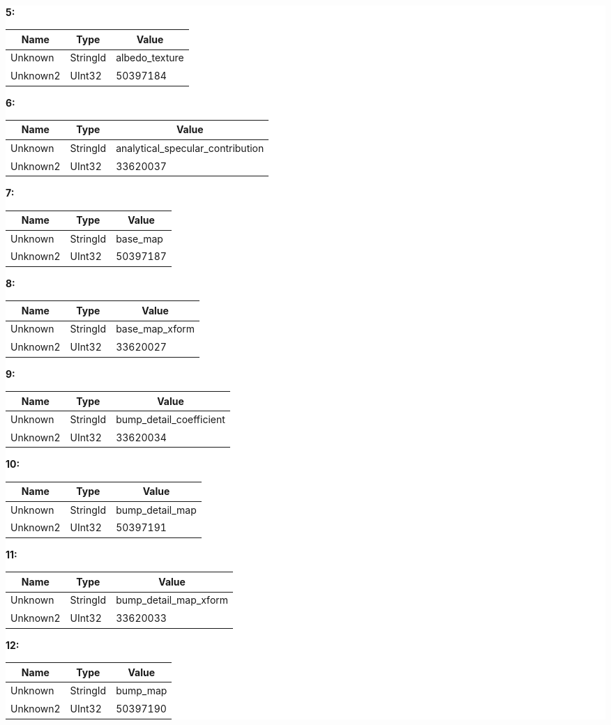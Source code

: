 
**5:**

Name	| Type	| Value
---	|---	|---	|
Unknown	|StringId	|albedo_texture
Unknown2	|UInt32	|50397184


**6:**

Name	| Type	| Value
---	|---	|---	|
Unknown	|StringId	|analytical_specular_contribution
Unknown2	|UInt32	|33620037


**7:**

Name	| Type	| Value
---	|---	|---	|
Unknown	|StringId	|base_map
Unknown2	|UInt32	|50397187


**8:**

Name	| Type	| Value
---	|---	|---	|
Unknown	|StringId	|base_map_xform
Unknown2	|UInt32	|33620027


**9:**

Name	| Type	| Value
---	|---	|---	|
Unknown	|StringId	|bump_detail_coefficient
Unknown2	|UInt32	|33620034


**10:**

Name	| Type	| Value
---	|---	|---	|
Unknown	|StringId	|bump_detail_map
Unknown2	|UInt32	|50397191


**11:**

Name	| Type	| Value
---	|---	|---	|
Unknown	|StringId	|bump_detail_map_xform
Unknown2	|UInt32	|33620033


**12:**

Name	| Type	| Value
---	|---	|---	|
Unknown	|StringId	|bump_map
Unknown2	|UInt32	|50397190
